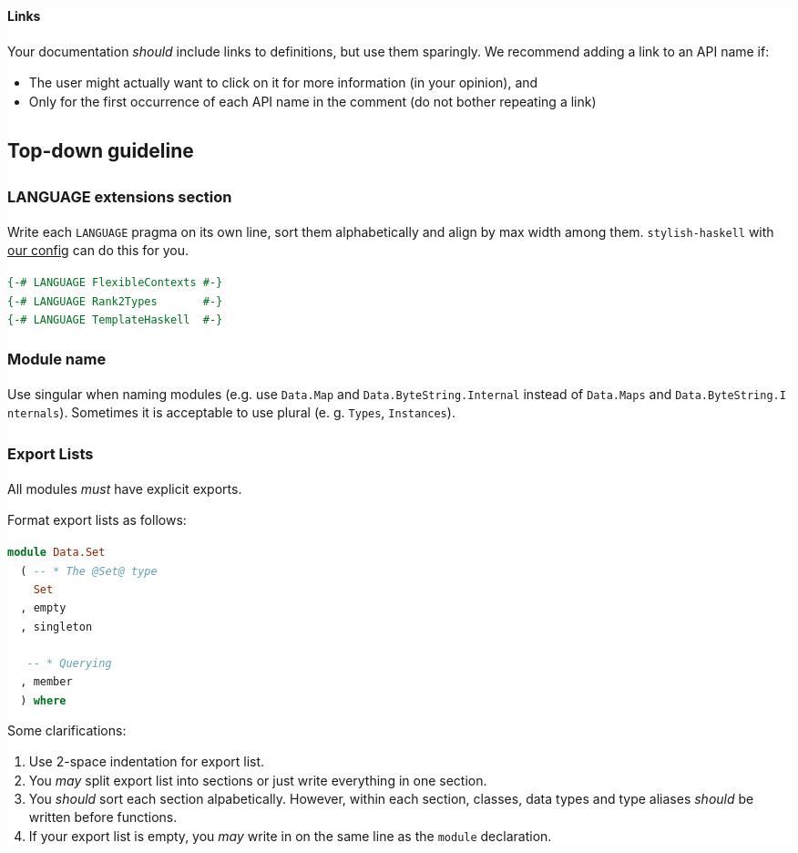 #### Links

Your documentation *should* include links to definitions, but use them
sparingly. We recommend adding a link to an API name if:

  - The user might actually want to click on it for more information (in your
    opinion), and
  - Only for the first occurrence of each API name in the comment (do not bother
    repeating a link)

## Top-down guideline

### LANGUAGE extensions section

Write each `LANGUAGE` pragma on its own line, sort them alphabetically and align
by max width among them. `stylish-haskell` with [our config][stylish-haskell]
can do this for you.

``` haskell
{-# LANGUAGE FlexibleContexts #-}
{-# LANGUAGE Rank2Types       #-}
{-# LANGUAGE TemplateHaskell  #-}
```

### Module name

Use singular when naming modules (e.g. use `Data.Map` and
`Data.ByteString.Internal` instead of `Data.Maps` and
`Data.ByteString.Internals`). Sometimes it is acceptable to use plural (e. g.
`Types`, `Instances`).

### Export Lists

All modules *must* have explicit exports.

Format export lists as follows:

``` haskell
module Data.Set
  ( -- * The @Set@ type
    Set
  , empty
  , singleton

   -- * Querying
  , member
  ) where
```

Some clarifications:

1.  Use 2-space indentation for export list.
2.  You *may* split export list into sections or just write everything in one
    section.
3.  You *should* sort each section alpabetically. However, within each section,
    classes, data types and type aliases *should* be written before functions.
4.  If your export list is empty, you *may* write in on the same line as the
    `module` declaration.


[stylish-haskell]: https://github.com/serokell/metatemplates/blob/master/templates/haskell/.stylish-haskell.yaml
[hlint]: https://github.com/serokell/metatemplates/blob/master/templates/haskell/.hlint.yaml
[editorconfig]: https://github.com/serokell/metatemplates/blob/master/templates/haskell/.editorconfig
[weeder]: https://hackage.haskell.org/package/weeder